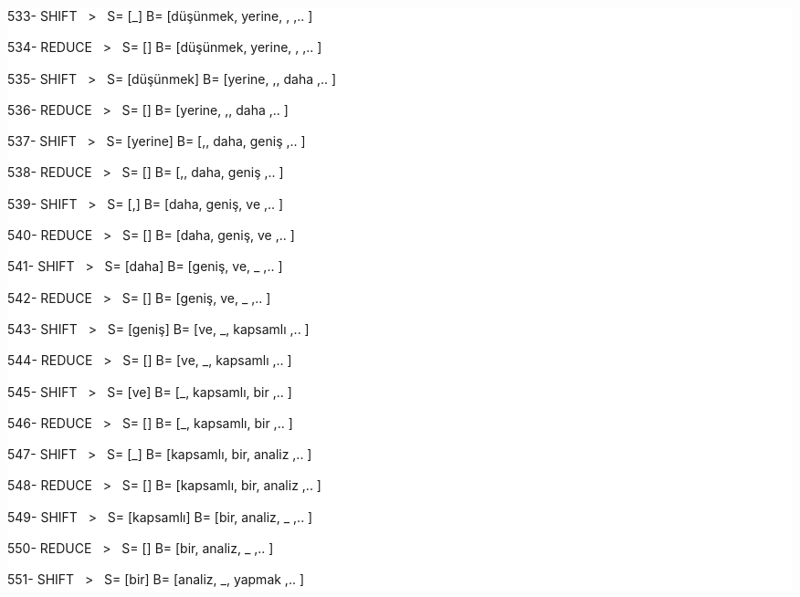 

533- SHIFT&nbsp;&nbsp;&nbsp;>&nbsp;&nbsp;&nbsp;S= [_]   B= [düşünmek, yerine, , ,.. ]



534- REDUCE&nbsp;&nbsp;&nbsp;>&nbsp;&nbsp;&nbsp;S= []   B= [düşünmek, yerine, , ,.. ]



535- SHIFT&nbsp;&nbsp;&nbsp;>&nbsp;&nbsp;&nbsp;S= [düşünmek]   B= [yerine, ,, daha ,.. ]



536- REDUCE&nbsp;&nbsp;&nbsp;>&nbsp;&nbsp;&nbsp;S= []   B= [yerine, ,, daha ,.. ]



537- SHIFT&nbsp;&nbsp;&nbsp;>&nbsp;&nbsp;&nbsp;S= [yerine]   B= [,, daha, geniş ,.. ]



538- REDUCE&nbsp;&nbsp;&nbsp;>&nbsp;&nbsp;&nbsp;S= []   B= [,, daha, geniş ,.. ]



539- SHIFT&nbsp;&nbsp;&nbsp;>&nbsp;&nbsp;&nbsp;S= [,]   B= [daha, geniş, ve ,.. ]



540- REDUCE&nbsp;&nbsp;&nbsp;>&nbsp;&nbsp;&nbsp;S= []   B= [daha, geniş, ve ,.. ]



541- SHIFT&nbsp;&nbsp;&nbsp;>&nbsp;&nbsp;&nbsp;S= [daha]   B= [geniş, ve, _ ,.. ]



542- REDUCE&nbsp;&nbsp;&nbsp;>&nbsp;&nbsp;&nbsp;S= []   B= [geniş, ve, _ ,.. ]



543- SHIFT&nbsp;&nbsp;&nbsp;>&nbsp;&nbsp;&nbsp;S= [geniş]   B= [ve, _, kapsamlı ,.. ]



544- REDUCE&nbsp;&nbsp;&nbsp;>&nbsp;&nbsp;&nbsp;S= []   B= [ve, _, kapsamlı ,.. ]



545- SHIFT&nbsp;&nbsp;&nbsp;>&nbsp;&nbsp;&nbsp;S= [ve]   B= [_, kapsamlı, bir ,.. ]



546- REDUCE&nbsp;&nbsp;&nbsp;>&nbsp;&nbsp;&nbsp;S= []   B= [_, kapsamlı, bir ,.. ]



547- SHIFT&nbsp;&nbsp;&nbsp;>&nbsp;&nbsp;&nbsp;S= [_]   B= [kapsamlı, bir, analiz ,.. ]



548- REDUCE&nbsp;&nbsp;&nbsp;>&nbsp;&nbsp;&nbsp;S= []   B= [kapsamlı, bir, analiz ,.. ]



549- SHIFT&nbsp;&nbsp;&nbsp;>&nbsp;&nbsp;&nbsp;S= [kapsamlı]   B= [bir, analiz, _ ,.. ]



550- REDUCE&nbsp;&nbsp;&nbsp;>&nbsp;&nbsp;&nbsp;S= []   B= [bir, analiz, _ ,.. ]



551- SHIFT&nbsp;&nbsp;&nbsp;>&nbsp;&nbsp;&nbsp;S= [bir]   B= [analiz, _, yapmak ,.. ]

